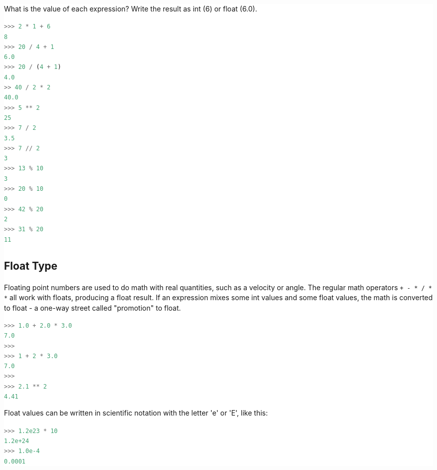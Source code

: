 What is the value of each expression? Write the result as int (6) or float (6.0).

```python
>>> 2 * 1 + 6
8
>>> 20 / 4 + 1
6.0
>>> 20 / (4 + 1)
4.0
>> 40 / 2 * 2
40.0
>>> 5 ** 2
25
>>> 7 / 2
3.5
>>> 7 // 2
3
>>> 13 % 10
3
>>> 20 % 10
0
>>> 42 % 20
2
>>> 31 % 20
11
```

## Float Type

Floating point numbers are used to do math with real quantities, such as a velocity or angle. The regular math operators `+ - * / **` all work with floats, producing a float result. If an expression mixes some int values and some float values, the math is converted to float - a one-way street called "promotion" to float.

```python
>>> 1.0 + 2.0 * 3.0
7.0
>>> 
>>> 1 + 2 * 3.0
7.0
>>> 
>>> 2.1 ** 2
4.41
```

Float values can be written in scientific notation with the letter 'e' or 'E', like this:

```python
>>> 1.2e23 * 10
1.2e+24
>>> 1.0e-4
0.0001
```
